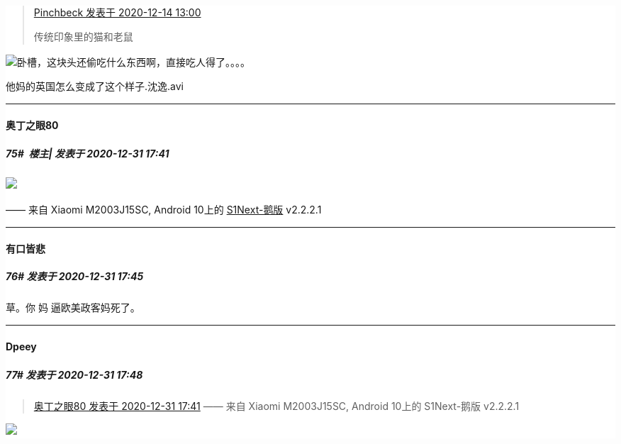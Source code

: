 

<blockquote><a href="httphttps://bbs.saraba1st.com/2b/forum.php?mod=redirect&amp;goto=findpost&amp;pid=49715615&amp;ptid=1977509" target="_blank">Pinchbeck 发表于 2020-12-14 13:00</a>

传统印象里的猫和老鼠</blockquote>
<img src="https://static.saraba1st.com/image/smiley/face2017/022.png" referrerpolicy="no-referrer">卧槽，这块头还偷吃什么东西啊，直接吃人得了。。。。


他妈的英国怎么变成了这个样子.沈逸.avi







*****

####  奥丁之眼80  
##### 75#         楼主| 发表于 2020-12-31 17:41



<img src="https://p.sda1.dev/0/65c33d1d5a81e40d8eeffc281d7b088a/IMG_6A0E813DA8631F8FCE5583F462D00BF2.jpeg" referrerpolicy="no-referrer">

—— 来自 Xiaomi M2003J15SC, Android 10上的 [S1Next-鹅版](https://github.com/ykrank/S1-Next/releases) v2.2.2.1







*****

####  有口皆悲  
##### 76#       发表于 2020-12-31 17:45




草。你 妈 逼欧美政客妈死了。







*****

####  Dpeey  
##### 77#       发表于 2020-12-31 17:48



<blockquote><a href="httphttps://bbs.saraba1st.com/2b/forum.php?mod=redirect&amp;goto=findpost&amp;pid=49900602&amp;ptid=1977509" target="_blank">奥丁之眼80 发表于 2020-12-31 17:41</a>
—— 来自 Xiaomi M2003J15SC, Android 10上的 S1Next-鹅版 v2.2.2.1</blockquote>
<img src="https://static.saraba1st.com/image/smiley/face2017/112.png" referrerpolicy="no-referrer">



